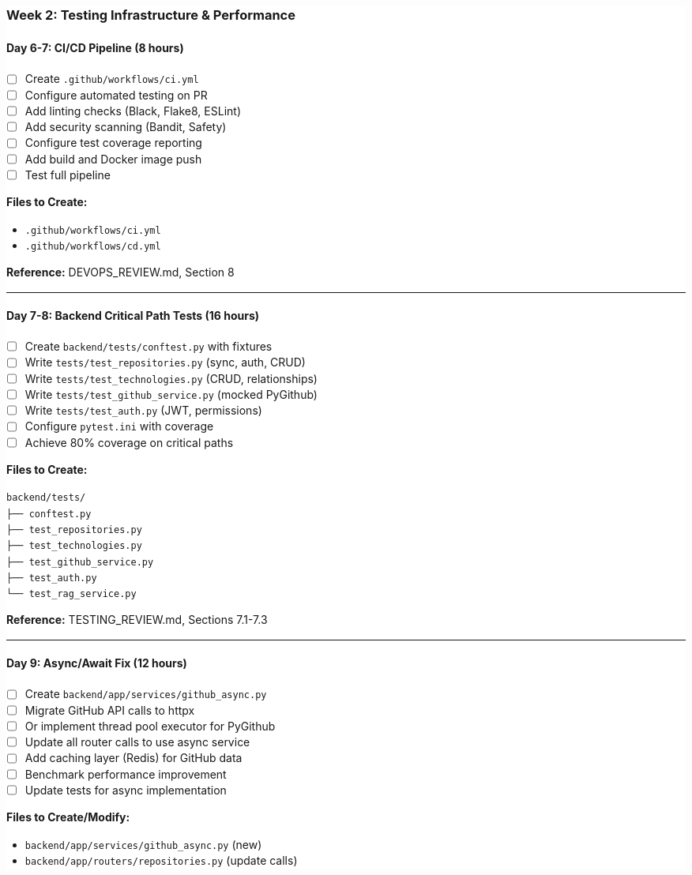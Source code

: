 ### Week 2: Testing Infrastructure & Performance

#### Day 6-7: CI/CD Pipeline (8 hours)
- [ ] Create `.github/workflows/ci.yml`
- [ ] Configure automated testing on PR
- [ ] Add linting checks (Black, Flake8, ESLint)
- [ ] Add security scanning (Bandit, Safety)
- [ ] Configure test coverage reporting
- [ ] Add build and Docker image push
- [ ] Test full pipeline

**Files to Create:**
- `.github/workflows/ci.yml`
- `.github/workflows/cd.yml`

**Reference:** DEVOPS_REVIEW.md, Section 8

---

#### Day 7-8: Backend Critical Path Tests (16 hours)
- [ ] Create `backend/tests/conftest.py` with fixtures
- [ ] Write `tests/test_repositories.py` (sync, auth, CRUD)
- [ ] Write `tests/test_technologies.py` (CRUD, relationships)
- [ ] Write `tests/test_github_service.py` (mocked PyGithub)
- [ ] Write `tests/test_auth.py` (JWT, permissions)
- [ ] Configure `pytest.ini` with coverage
- [ ] Achieve 80% coverage on critical paths

**Files to Create:**
```
backend/tests/
├── conftest.py
├── test_repositories.py
├── test_technologies.py
├── test_github_service.py
├── test_auth.py
└── test_rag_service.py
```

**Reference:** TESTING_REVIEW.md, Sections 7.1-7.3

---

#### Day 9: Async/Await Fix (12 hours)
- [ ] Create `backend/app/services/github_async.py`
- [ ] Migrate GitHub API calls to httpx
- [ ] Or implement thread pool executor for PyGithub
- [ ] Update all router calls to use async service
- [ ] Add caching layer (Redis) for GitHub data
- [ ] Benchmark performance improvement
- [ ] Update tests for async implementation

**Files to Create/Modify:**
- `backend/app/services/github_async.py` (new)
- `backend/app/routers/repositories.py` (update calls)
